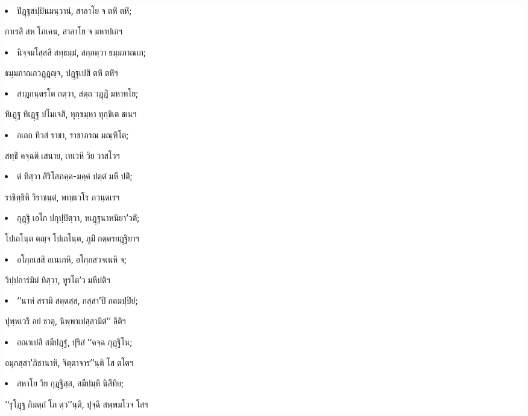 <li>
ปิฎฺฐสปฺปินมนฺวานํ, สาลาโย จ ตหิํ ตหิํ;  
  
กาเรสิ สห โภเคน, สาลาโย จ มหาปเถฯ  
</li>
  
<li>
นิจฺจมโสฺสสิ สทฺธมฺมํ, สกฺกตฺวา ธมฺมภาณเก;  
  
ธมฺมภาณกวฎฺฎญฺจ, ปฎฺฐเปสิ ตหิํ ตหิํฯ  
</li>
  
<li>
สาฎกนฺตรโต กตฺวา, สตฺถ วฎฺฎิํ มหาทโย;  
  
ทิเฎฺฐ ทิเฎฺฐ ปโมเจสิ, ทุกฺขมฺหา ทุกฺขิเต ชเนฯ  
</li>
  
<li>
อเถก ทิวสํ ราชา, ราชาภรณ มณฺฑิโต;  
  
สทฺธิํ คจฺฉติ เสนาย, เทเวหิ วิย วาสโวฯ  
</li>
  
<li>
ตํ ทิสฺวา สิริโสภคฺค-มคฺคํ ปตฺตํ มหี ปติํ;  
  
ราชิทฺธิหิ วิราชนฺตํ, พทฺธเวโร ภวนฺตเรฯ  
</li>
  
<li>
กุฎฺฐิ เอโก ปกุปฺปิตฺวา, หเฎฺฐนาหนิยา’วติํ;  
  
โปเถโนฺต ตญฺจ โปเถโนฺต, ภูมิํ กตฺตรยฎฺฐิยาฯ  
</li>
  
<li>
อโกฺกเสสิ อเนเกหิ, อโกฺกสวจเนหิ จ;  
  
วิปฺปการํมิมํ ทิสฺวา, ทูรโต’ว มหีปติฯ  
</li>
  
<li>
‘‘นาหํ สรามิ สตฺตสฺส, กสฺสา’ปิ กตมปฺปิยํ;  
  
ปุพฺพเวรี อยํ ชาตุ, นิพฺพาเปสฺสามิตํ’’ อิติฯ  
</li>
  
<li>
อณาเปสิ สมีปฎฺฐํ, ปุริสํ ‘‘คจฺฉ กุฎฺฐิโน;  
  
อมุกสฺสา’ภิชานาหิ, จิตฺตาจาร’’นฺติ โส ตโตฯ  
</li>
  
<li>
สหาโย  
วิย กุฎฺฐิสฺส, สมีปมฺหิ นิสีทิย;  
  
‘‘รุโฎฺฐ กิมตฺถํ โภ ตฺว’’นฺติ, ปุจฺฉิ สพฺพมโวจ โสฯ  
</li>
  